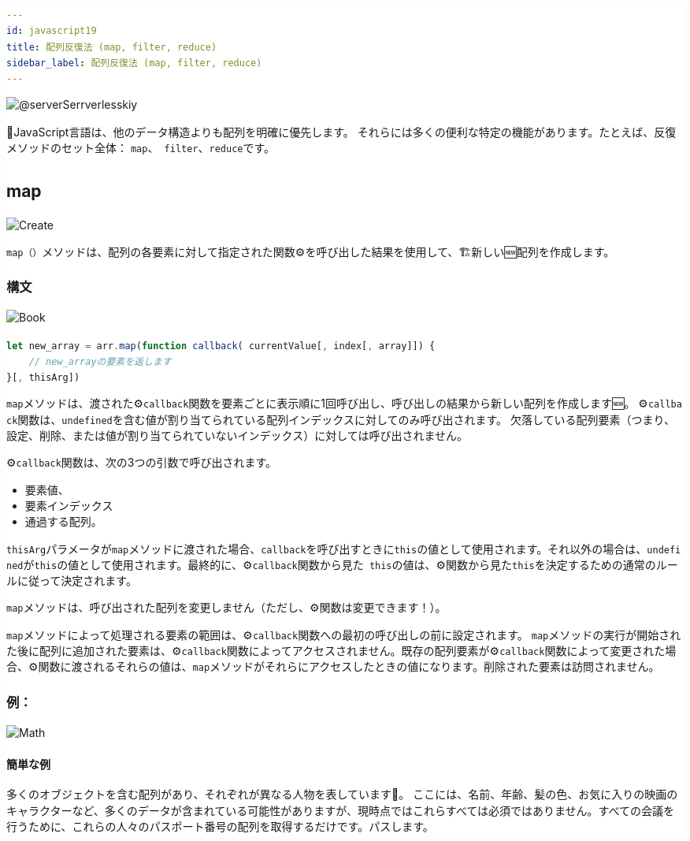 ```yaml
---
id: javascript19
title: 配列反復法 (map, filter, reduce)
sidebar_label: 配列反復法 (map, filter, reduce)
---
```


![@serverSerrverlesskiy](/img/javascript/headers/22.jpg)

👅JavaScript言語は、他のデータ構造よりも配列を明確に優先します。 それらには多くの便利な特定の機能があります。たとえば、反復メソッドのセット全体： `map`、` filter`、`reduce`です。

## map

![Create](https://media.giphy.com/media/ffd0F6WNcRJMQ/giphy.gif)

`map（）`メソッドは、配列の各要素に対して指定された関数⚙️を呼び出した結果を使用して、🏗️新しい🆕配列を作成します。

### 構文

![Book](https://media.giphy.com/media/s6OiiampNcye4/giphy.gif)

```javascript
let new_array = arr.map(function callback( currentValue[, index[, array]]) {
    // new_arrayの要素を返します
}[, thisArg])
```

`map`メソッドは、渡された⚙️`callback`関数を要素ごとに表示順に1回呼び出し、呼び出しの結果から新しい配列を作成します🆕。 ⚙️`callback`関数は、`undefined`を含む値が割り当てられている配列インデックスに対してのみ呼び出されます。 欠落している配列要素（つまり、設定、削除、または値が割り当てられていないインデックス）に対しては呼び出されません。

⚙️`callback`関数は、次の3つの引数で呼び出されます。

- 要素値、
- 要素インデックス
- 通過する配列。

`thisArg`パラメータが`map`メソッドに渡された場合、`callback`を呼び出すときに`this`の値として使用されます。それ以外の場合は、`undefined`が`this`の値として使用されます。最終的に、⚙️`callback`関数から見た` this`の値は、⚙️関数から見た`this`を決定するための通常のルールに従って決定されます。

`map`メソッドは、呼び出された配列を変更しません（ただし、⚙️関数は変更できます！）。

`map`メソッドによって処理される要素の範囲は、⚙️`callback`関数への最初の呼び出しの前に設定されます。 `map`メソッドの実行が開始された後に配列に追加された要素は、⚙️`callback`関数によってアクセスされません。既存の配列要素が⚙️`callback`関数によって変更された場合、⚙️関数に渡されるそれらの値は、`map`メソッドがそれらにアクセスしたときの値になります。削除された要素は訪問されません。

### 例：

![Math](https://media.giphy.com/media/xT1Ra5h24Eliux3UVq/giphy.gif)

#### 簡単な例

多くのオブジェクトを含む配列があり、それぞれが異なる人物を表しています👨。 ここには、名前、年齢、髪の色、お気に入りの映画のキャラクターなど、多くのデータが含まれている可能性がありますが、現時点ではこれらすべては必須ではありません。すべての会議を行うために、これらの人々のパスポート番号の配列を取得するだけです。パスします。
